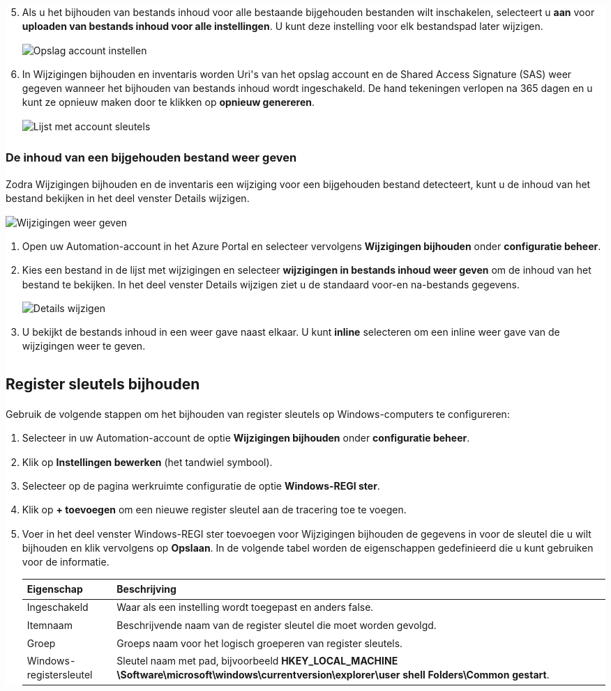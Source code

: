 5. Als u het bijhouden van bestands inhoud voor alle bestaande bijgehouden bestanden wilt inschakelen, selecteert u **aan** voor **uploaden van bestands inhoud voor alle instellingen**. U kunt deze instelling voor elk bestandspad later wijzigen.

   ![Opslag account instellen](./media/change-tracking-file-contents/storage-account.png)

6. In Wijzigingen bijhouden en inventaris worden Uri's van het opslag account en de Shared Access Signature (SAS) weer gegeven wanneer het bijhouden van bestands inhoud wordt ingeschakeld. De hand tekeningen verlopen na 365 dagen en u kunt ze opnieuw maken door te klikken op **opnieuw genereren**.

   ![Lijst met account sleutels](./media/change-tracking-file-contents/account-keys.png)

### <a name="view-the-contents-of-a-tracked-file"></a>De inhoud van een bijgehouden bestand weer geven

Zodra Wijzigingen bijhouden en de inventaris een wijziging voor een bijgehouden bestand detecteert, kunt u de inhoud van het bestand bekijken in het deel venster Details wijzigen.  

![Wijzigingen weer geven](./media/change-tracking-file-contents/change-list.png)

1. Open uw Automation-account in het Azure Portal en selecteer vervolgens **Wijzigingen bijhouden** onder **configuratie beheer**.

2. Kies een bestand in de lijst met wijzigingen en selecteer **wijzigingen in bestands inhoud weer geven** om de inhoud van het bestand te bekijken. In het deel venster Details wijzigen ziet u de standaard voor-en na-bestands gegevens.

   ![Details wijzigen](./media/change-tracking-file-contents/change-details.png)

3. U bekijkt de bestands inhoud in een weer gave naast elkaar. U kunt **inline** selecteren om een inline weer gave van de wijzigingen weer te geven.

## <a name="track-registry-keys"></a>Register sleutels bijhouden

Gebruik de volgende stappen om het bijhouden van register sleutels op Windows-computers te configureren:

1. Selecteer in uw Automation-account de optie **Wijzigingen bijhouden** onder **configuratie beheer**. 
2. Klik op **Instellingen bewerken** (het tandwiel symbool).
3. Selecteer op de pagina werkruimte configuratie de optie **Windows-REGI ster**.
4. Klik op **+ toevoegen** om een nieuwe register sleutel aan de tracering toe te voegen.
5. Voer in het deel venster Windows-REGI ster toevoegen voor Wijzigingen bijhouden de gegevens in voor de sleutel die u wilt bijhouden en klik vervolgens op **Opslaan**. In de volgende tabel worden de eigenschappen gedefinieerd die u kunt gebruiken voor de informatie.

    |Eigenschap  |Beschrijving  |
    |---------|---------|
    |Ingeschakeld     | Waar als een instelling wordt toegepast en anders false.        |
    |Itemnaam     | Beschrijvende naam van de register sleutel die moet worden gevolgd.        |
    |Groep     | Groeps naam voor het logisch groeperen van register sleutels.        |
    |Windows-registersleutel   | Sleutel naam met pad, bijvoorbeeld **HKEY_LOCAL_MACHINE \Software\microsoft\windows\currentversion\explorer\user shell Folders\Common gestart**.      |
